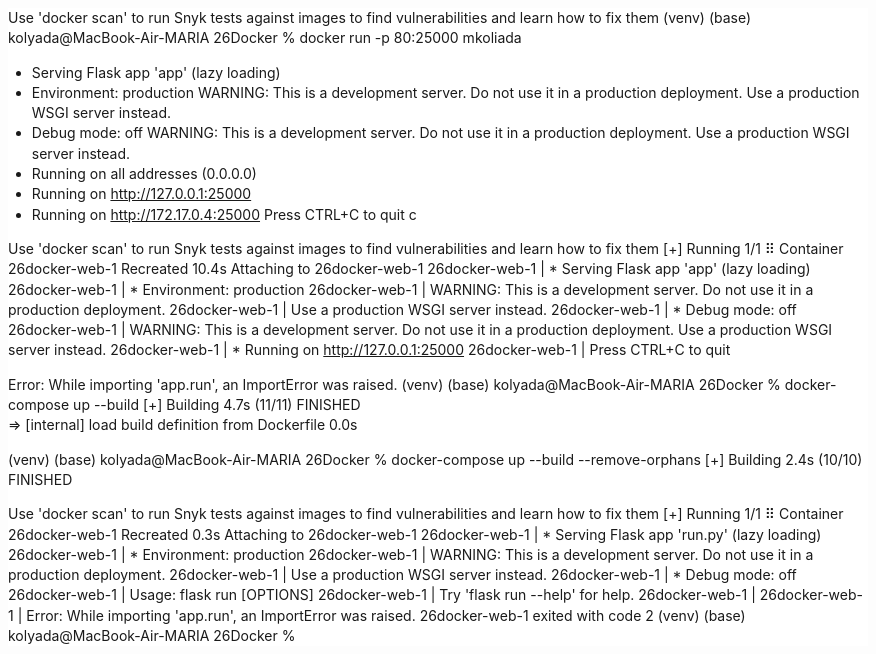 Use 'docker scan' to run Snyk tests against images to find vulnerabilities and learn how to fix them
(venv) (base) kolyada@MacBook-Air-MARIA 26Docker % docker run -p 80:25000 mkoliada
 * Serving Flask app 'app' (lazy loading)
 * Environment: production
   WARNING: This is a development server. Do not use it in a production deployment.
   Use a production WSGI server instead.
 * Debug mode: off
WARNING: This is a development server. Do not use it in a production deployment. Use a production WSGI server instead.
 * Running on all addresses (0.0.0.0)
 * Running on http://127.0.0.1:25000
 * Running on http://172.17.0.4:25000
Press CTRL+C to quit
c




Use 'docker scan' to run Snyk tests against images to find vulnerabilities and learn how to fix them
[+] Running 1/1
 ⠿ Container 26docker-web-1  Recreated                                                                                                                                10.4s
Attaching to 26docker-web-1
26docker-web-1  |  * Serving Flask app 'app' (lazy loading)
26docker-web-1  |  * Environment: production
26docker-web-1  |    WARNING: This is a development server. Do not use it in a production deployment.
26docker-web-1  |    Use a production WSGI server instead.
26docker-web-1  |  * Debug mode: off
26docker-web-1  | WARNING: This is a development server. Do not use it in a production deployment. Use a production WSGI server instead.
26docker-web-1  |  * Running on http://127.0.0.1:25000
26docker-web-1  | Press CTRL+C to quit

Error: While importing 'app.run', an ImportError was raised.
(venv) (base) kolyada@MacBook-Air-MARIA 26Docker % docker-compose up --build
[+] Building 4.7s (11/11) FINISHED                                                                                                                                          
 => [internal] load build definition from Dockerfile                                                                                                                   0.0s



(venv) (base) kolyada@MacBook-Air-MARIA 26Docker % docker-compose up --build --remove-orphans
[+] Building 2.4s (10/10) FINISHED                                                                                                                                          

Use 'docker scan' to run Snyk tests against images to find vulnerabilities and learn how to fix them
[+] Running 1/1
 ⠿ Container 26docker-web-1  Recreated                                                                                                                                 0.3s
Attaching to 26docker-web-1
26docker-web-1  |  * Serving Flask app 'run.py' (lazy loading)
26docker-web-1  |  * Environment: production
26docker-web-1  |    WARNING: This is a development server. Do not use it in a production deployment.
26docker-web-1  |    Use a production WSGI server instead.
26docker-web-1  |  * Debug mode: off
26docker-web-1  | Usage: flask run [OPTIONS]
26docker-web-1  | Try 'flask run --help' for help.
26docker-web-1  | 
26docker-web-1  | Error: While importing 'app.run', an ImportError was raised.
26docker-web-1 exited with code 2
(venv) (base) kolyada@MacBook-Air-MARIA 26Docker % 
